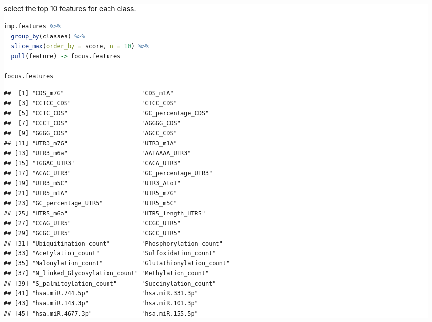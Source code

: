 select the top 10 features for each class.

``` r
imp.features %>%
  group_by(classes) %>% 
  slice_max(order_by = score, n = 10) %>% 
  pull(feature) -> focus.features 

focus.features
```

    ##  [1] "CDS_m7G"                      "CDS_m1A"                     
    ##  [3] "CCTCC_CDS"                    "CTCC_CDS"                    
    ##  [5] "CCTC_CDS"                     "GC_percentage_CDS"           
    ##  [7] "CCCT_CDS"                     "AGGGG_CDS"                   
    ##  [9] "GGGG_CDS"                     "AGCC_CDS"                    
    ## [11] "UTR3_m7G"                     "UTR3_m1A"                    
    ## [13] "UTR3_m6a"                     "AATAAAA_UTR3"                
    ## [15] "TGGAC_UTR3"                   "CACA_UTR3"                   
    ## [17] "ACAC_UTR3"                    "GC_percentage_UTR3"          
    ## [19] "UTR3_m5C"                     "UTR3_AtoI"                   
    ## [21] "UTR5_m1A"                     "UTR5_m7G"                    
    ## [23] "GC_percentage_UTR5"           "UTR5_m5C"                    
    ## [25] "UTR5_m6a"                     "UTR5_length_UTR5"            
    ## [27] "CCAG_UTR5"                    "CCGC_UTR5"                   
    ## [29] "GCGC_UTR5"                    "CGCC_UTR5"                   
    ## [31] "Ubiquitination_count"         "Phosphorylation_count"       
    ## [33] "Acetylation_count"            "Sulfoxidation_count"         
    ## [35] "Malonylation_count"           "Glutathionylation_count"     
    ## [37] "N_linked_Glycosylation_count" "Methylation_count"           
    ## [39] "S_palmitoylation_count"       "Succinylation_count"         
    ## [41] "hsa.miR.744.5p"               "hsa.miR.331.3p"              
    ## [43] "hsa.miR.143.3p"               "hsa.miR.101.3p"              
    ## [45] "hsa.miR.4677.3p"              "hsa.miR.155.5p"              
